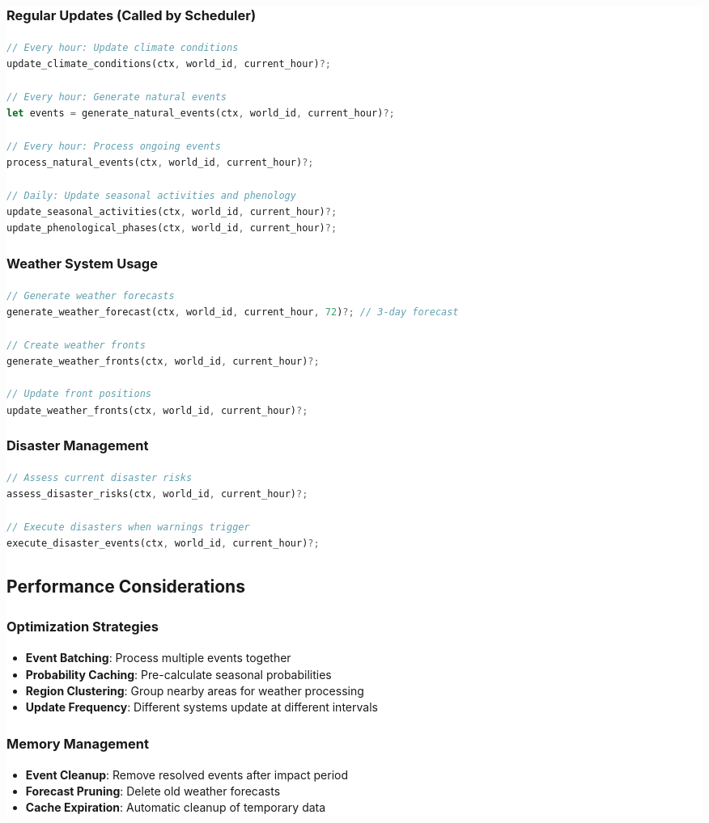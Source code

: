 ### Regular Updates (Called by Scheduler)
```rust
// Every hour: Update climate conditions
update_climate_conditions(ctx, world_id, current_hour)?;

// Every hour: Generate natural events
let events = generate_natural_events(ctx, world_id, current_hour)?;

// Every hour: Process ongoing events
process_natural_events(ctx, world_id, current_hour)?;

// Daily: Update seasonal activities and phenology
update_seasonal_activities(ctx, world_id, current_hour)?;
update_phenological_phases(ctx, world_id, current_hour)?;
```

### Weather System Usage
```rust
// Generate weather forecasts
generate_weather_forecast(ctx, world_id, current_hour, 72)?; // 3-day forecast

// Create weather fronts
generate_weather_fronts(ctx, world_id, current_hour)?;

// Update front positions
update_weather_fronts(ctx, world_id, current_hour)?;
```

### Disaster Management
```rust
// Assess current disaster risks
assess_disaster_risks(ctx, world_id, current_hour)?;

// Execute disasters when warnings trigger
execute_disaster_events(ctx, world_id, current_hour)?;
```

## Performance Considerations

### Optimization Strategies
- **Event Batching**: Process multiple events together
- **Probability Caching**: Pre-calculate seasonal probabilities
- **Region Clustering**: Group nearby areas for weather processing
- **Update Frequency**: Different systems update at different intervals

### Memory Management
- **Event Cleanup**: Remove resolved events after impact period
- **Forecast Pruning**: Delete old weather forecasts
- **Cache Expiration**: Automatic cleanup of temporary data

